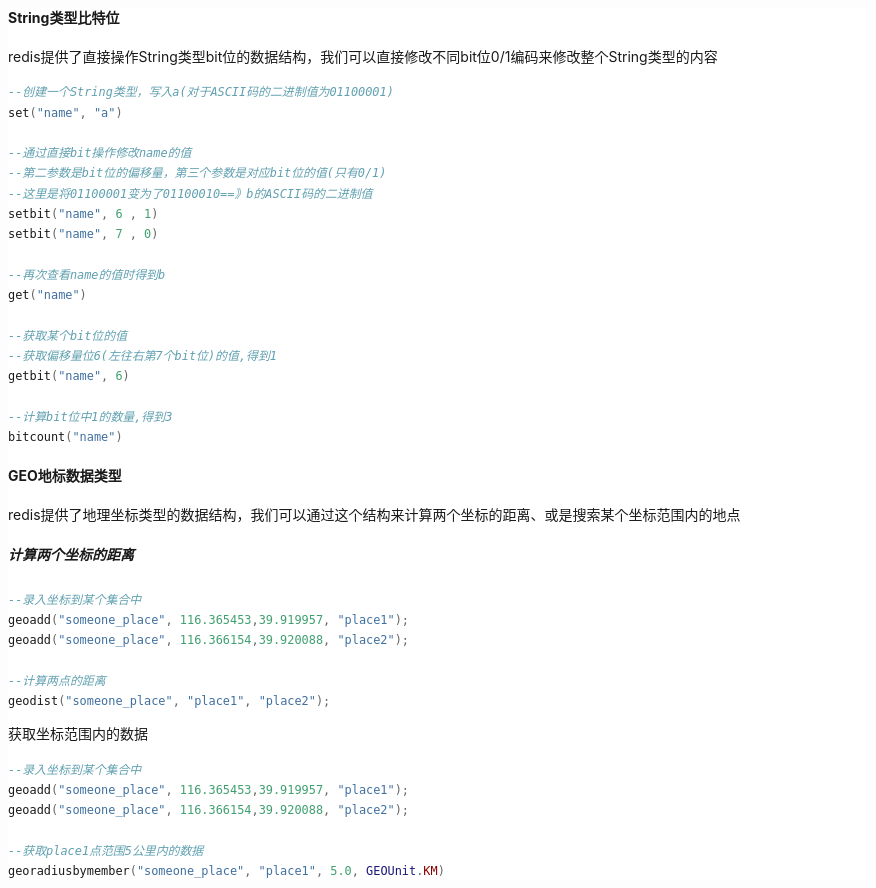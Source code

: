 #### String类型比特位

redis提供了直接操作String类型bit位的数据结构，我们可以直接修改不同bit位0/1编码来修改整个String类型的内容

```lua
--创建一个String类型，写入a(对于ASCII码的二进制值为01100001)
set("name", "a")

--通过直接bit操作修改name的值
--第二参数是bit位的偏移量，第三个参数是对应bit位的值(只有0/1)
--这里是将01100001变为了01100010==》b的ASCII码的二进制值
setbit("name", 6 , 1)
setbit("name", 7 , 0)

--再次查看name的值时得到b
get("name")

--获取某个bit位的值
--获取偏移量位6(左往右第7个bit位)的值,得到1
getbit("name", 6)

--计算bit位中1的数量,得到3
bitcount("name")
```

#### GEO地标数据类型

redis提供了地理坐标类型的数据结构，我们可以通过这个结构来计算两个坐标的距离、或是搜索某个坐标范围内的地点

##### 计算两个坐标的距离

```lua
--录入坐标到某个集合中
geoadd("someone_place", 116.365453,39.919957, "place1");
geoadd("someone_place", 116.366154,39.920088, "place2");

--计算两点的距离
geodist("someone_place", "place1", "place2");
```

获取坐标范围内的数据

```lua
--录入坐标到某个集合中
geoadd("someone_place", 116.365453,39.919957, "place1");
geoadd("someone_place", 116.366154,39.920088, "place2");

--获取place1点范围5公里内的数据
georadiusbymember("someone_place", "place1", 5.0, GEOUnit.KM) 
```

